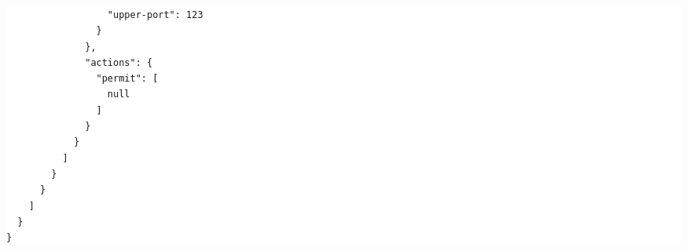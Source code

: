 ~~~~~~~~~~
                  "upper-port": 123
                }
              },
              "actions": {
                "permit": [
                  null
                ]
              }
            }
          ]
        }
      }
    ]
  }
}
~~~~~~~~~~
